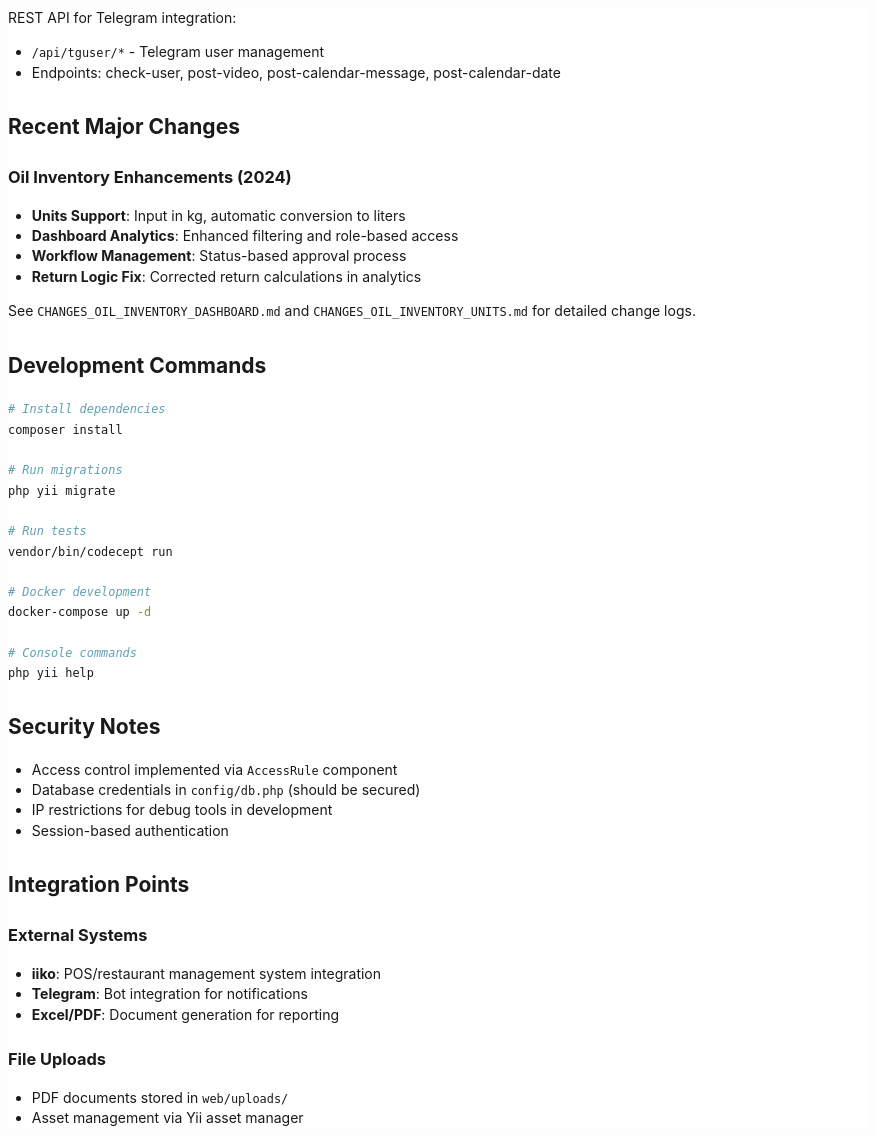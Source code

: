 REST API for Telegram integration:
- `/api/tguser/*` - Telegram user management
- Endpoints: check-user, post-video, post-calendar-message, post-calendar-date

## Recent Major Changes

### Oil Inventory Enhancements (2024)
- **Units Support**: Input in kg, automatic conversion to liters
- **Dashboard Analytics**: Enhanced filtering and role-based access
- **Workflow Management**: Status-based approval process
- **Return Logic Fix**: Corrected return calculations in analytics

See `CHANGES_OIL_INVENTORY_DASHBOARD.md` and `CHANGES_OIL_INVENTORY_UNITS.md` for detailed change logs.

## Development Commands

```bash
# Install dependencies
composer install

# Run migrations
php yii migrate

# Run tests
vendor/bin/codecept run

# Docker development
docker-compose up -d

# Console commands
php yii help
```

## Security Notes

- Access control implemented via `AccessRule` component
- Database credentials in `config/db.php` (should be secured)
- IP restrictions for debug tools in development
- Session-based authentication

## Integration Points

### External Systems
- **iiko**: POS/restaurant management system integration
- **Telegram**: Bot integration for notifications
- **Excel/PDF**: Document generation for reporting

### File Uploads
- PDF documents stored in `web/uploads/`
- Asset management via Yii asset manager
